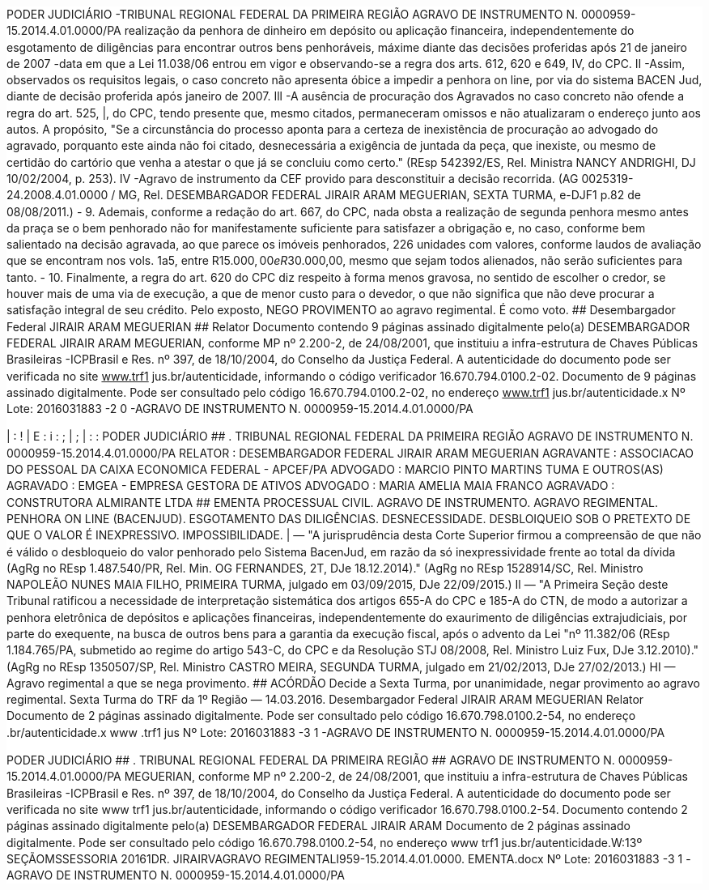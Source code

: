 PODER JUDICIÁRIO -TRIBUNAL REGIONAL FEDERAL DA PRIMEIRA REGIÃO AGRAVO DE INSTRUMENTO N. 0000959-15.2014.4.01.0000/PA realização da penhora de dinheiro em depósito ou aplicação financeira, independentemente do esgotamento de diligências para encontrar outros bens penhoráveis, máxime diante das decisões proferidas após 21 de janeiro de 2007 -data em que a Lei 11.038/06 entrou em vigor e observando-se a regra dos arts. 612, 620 e 649, IV, do CPC. II -Assim, observados os requisitos legais, o caso concreto não apresenta óbice a impedir a penhora on line, por via do sistema BACEN Jud, diante de decisão proferida após janeiro de 2007. Ill -A ausência de procuração dos Agravados no caso concreto não ofende a regra do art. 525, |, do CPC, tendo presente que, mesmo citados, permaneceram omissos e não atualizaram o endereço junto aos autos. A propósito, "Se a circunstância do processo aponta para a certeza de inexistência de procuração ao advogado do agravado, porquanto este ainda não foi citado, desnecessária a exigência de juntada da peça, que inexiste, ou mesmo de certidão do cartório que venha a atestar o que já se concluiu como certo." (REsp 542392/ES, Rel. Ministra NANCY ANDRIGHI, DJ 10/02/2004, p. 253). IV -Agravo de instrumento da CEF provido para desconstituir a decisão recorrida. (AG 0025319-24.2008.4.01.0000 / MG, Rel. DESEMBARGADOR FEDERAL JIRAIR ARAM MEGUERIAN, SEXTA TURMA, e-DJF1 p.82 de 08/08/2011.) - 9. Ademais, conforme a redação do art. 667, do CPC, nada obsta a realização de segunda penhora mesmo antes da praça se o bem penhorado não for manifestamente suficiente para satisfazer a obrigação e, no caso, conforme bem salientado na decisão agravada, ao que parece os imóveis penhorados, 226 unidades com valores, conforme laudos de avaliação que se encontram nos vols. 1a5, entre R$15.000,00 e R$30.000,00, mesmo que sejam todos alienados, não serão suficientes para tanto. - 10. Finalmente, a regra do art. 620 do CPC diz respeito à forma menos gravosa, no sentido de escolher o credor, se houver mais de uma via de execução, a que de menor custo para o devedor, o que não significa que não deve procurar a satisfação integral de seu crédito. Pelo exposto, NEGO PROVIMENTO ao agravo regimental. É como voto. ## Desembargador Federal JIRAIR ARAM MEGUERIAN ## Relator Documento contendo 9 páginas assinado digitalmente pelo(a) DESEMBARGADOR FEDERAL JIRAIR ARAM MEGUERIAN, conforme MP nº 2.200-2, de 24/08/2001, que instituiu a infra-estrutura de Chaves Públicas Brasileiras -ICPBrasil e Res. nº 397, de 18/10/2004, do Conselho da Justiça Federal. A autenticidade do documento pode ser verificada no site www.trf1 jus.br/autenticidade, informando o código verificador 16.670.794.0100.2-02. Documento de 9 páginas assinado digitalmente. Pode ser consultado pelo código 16.670.794.0100.2-02, no endereço www.trf1 jus.br/autenticidade.x Nº Lote: 2016031883 -2 0 -AGRAVO DE INSTRUMENTO N. 0000959-15.2014.4.01.0000/PA

| : ! | E : i : ; | ; | : : PODER JUDICIÁRIO ## . TRIBUNAL REGIONAL FEDERAL DA PRIMEIRA REGIÃO AGRAVO DE INSTRUMENTO N. 0000959-15.2014.4.01.0000/PA RELATOR : DESEMBARGADOR FEDERAL JIRAIR ARAM MEGUERIAN AGRAVANTE : ASSOCIACAO DO PESSOAL DA CAIXA ECONOMICA FEDERAL - APCEF/PA ADVOGADO : MARCIO PINTO MARTINS TUMA E OUTROS(AS) AGRAVADO : EMGEA - EMPRESA GESTORA DE ATIVOS ADVOGADO : MARIA AMELIA MAIA FRANCO AGRAVADO : CONSTRUTORA ALMIRANTE LTDA ## EMENTA PROCESSUAL CIVIL. AGRAVO DE INSTRUMENTO. AGRAVO REGIMENTAL. PENHORA ON LINE (BACENJUD). ESGOTAMENTO DAS DILIGÊNCIAS. DESNECESSIDADE. DESBLOIQUEIO SOB O PRETEXTO DE QUE O VALOR É INEXPRESSIVO. IMPOSSIBILIDADE. | — "A jurisprudência desta Corte Superior firmou a compreensão de que não é válido o desbloqueio do valor penhorado pelo Sistema BacenJud, em razão da só inexpressividade frente ao total da dívida (AgRg no REsp 1.487.540/PR, Rel. Min. OG FERNANDES, 2T, DJe 18.12.2014)." (AgRg no REsp 1528914/SC, Rel. Ministro NAPOLEÃO NUNES MAIA FILHO, PRIMEIRA TURMA, julgado em 03/09/2015, DJe 22/09/2015.) Il — "A Primeira Seção deste Tribunal ratificou a necessidade de interpretação sistemática dos artigos 655-A do CPC e 185-A do CTN, de modo a autorizar a penhora eletrônica de depósitos e aplicações financeiras, independentemente do exaurimento de diligências extrajudiciais, por parte do exequente, na busca de outros bens para a garantia da execução fiscal, após o advento da Lei "nº 11.382/06 (REsp 1.184.765/PA, submetido ao regime do artigo 543-C, do CPC e da Resolução STJ 08/2008, Rel. Ministro Luiz Fux, DJe 3.12.2010)." (AgRg no REsp 1350507/SP, Rel. Ministro CASTRO MEIRA, SEGUNDA TURMA, julgado em 21/02/2013, DJe 27/02/2013.) HI — Agravo regimental a que se nega provimento. ## ACÓRDÃO Decide a Sexta Turma, por unanimidade, negar provimento ao agravo regimental. Sexta Turma do TRF da 1º Região — 14.03.2016. Desembargador Federal JIRAIR ARAM MEGUERIAN Relator Documento de 2 páginas assinado digitalmente. Pode ser consultado pelo código 16.670.798.0100.2-54, no endereço .br/autenticidade.x www .trf1 jus Nº Lote: 2016031883 -3 1 -AGRAVO DE INSTRUMENTO N. 0000959-15.2014.4.01.0000/PA

PODER JUDICIÁRIO ## . TRIBUNAL REGIONAL FEDERAL DA PRIMEIRA REGIÃO ## AGRAVO DE INSTRUMENTO N. 0000959-15.2014.4.01.0000/PA MEGUERIAN, conforme MP nº 2.200-2, de 24/08/2001, que instituiu a infra-estrutura de Chaves Públicas Brasileiras -ICPBrasil e Res. nº 397, de 18/10/2004, do Conselho da Justiça Federal. A autenticidade do documento pode ser verificada no site www trf1 jus.br/autenticidade, informando o código verificador 16.670.798.0100.2-54. Documento contendo 2 páginas assinado digitalmente pelo(a) DESEMBARGADOR FEDERAL JIRAIR ARAM Documento de 2 páginas assinado digitalmente. Pode ser consultado pelo código 16.670.798.0100.2-54, no endereço www trf1 jus.br/autenticidade.W:13º SEÇÃOMSSESSORIA 20161DR. JIRAIRVAGRAVO REGIMENTALI959-15.2014.4.01.0000. EMENTA.docx Nº Lote: 2016031883 -3 1 -AGRAVO DE INSTRUMENTO N. 0000959-15.2014.4.01.0000/PA
